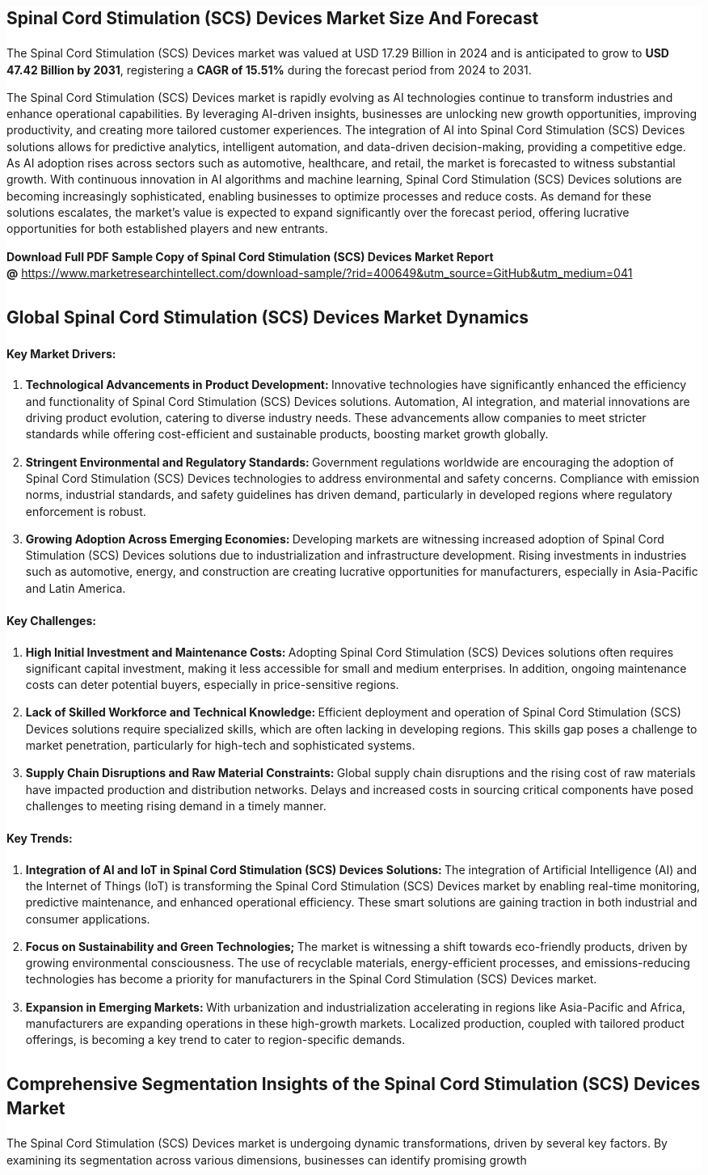 <h2>Spinal Cord Stimulation (SCS) Devices Market Size And Forecast</h2><p>The Spinal Cord Stimulation (SCS) Devices market was valued at USD 17.29 Billion in 2024 and is anticipated to grow to <strong>USD 47.42 Billion by 2031</strong>, registering a <strong>CAGR of 15.51%</strong> during the forecast period from 2024 to 2031.</p><p>The Spinal Cord Stimulation (SCS) Devices market is rapidly evolving as AI technologies continue to transform industries and enhance operational capabilities. By leveraging AI-driven insights, businesses are unlocking new growth opportunities, improving productivity, and creating more tailored customer experiences. The integration of AI into Spinal Cord Stimulation (SCS) Devices solutions allows for predictive analytics, intelligent automation, and data-driven decision-making, providing a competitive edge. As AI adoption rises across sectors such as automotive, healthcare, and retail, the market is forecasted to witness substantial growth. With continuous innovation in AI algorithms and machine learning, Spinal Cord Stimulation (SCS) Devices solutions are becoming increasingly sophisticated, enabling businesses to optimize processes and reduce costs. As demand for these solutions escalates, the market’s value is expected to expand significantly over the forecast period, offering lucrative opportunities for both established players and new entrants.</p><p><strong>Download Full PDF Sample Copy of Spinal Cord Stimulation (SCS) Devices Market Report @</strong>&nbsp;<a href="https://www.marketresearchintellect.com/download-sample/?rid=400649&amp;utm_source=GitHub&amp;utm_medium=041">https://www.marketresearchintellect.com/download-sample/?rid=400649&amp;utm_source=GitHub&amp;utm_medium=041</a></p><h2>Global Spinal Cord Stimulation (SCS) Devices Market Dynamics</h2><h4><strong>Key Market Drivers:</strong></h4><ol><li><p><strong>Technological Advancements in Product Development:&nbsp;</strong>Innovative technologies have significantly enhanced the efficiency and functionality of Spinal Cord Stimulation (SCS) Devices solutions. Automation, AI integration, and material innovations are driving product evolution, catering to diverse industry needs. These advancements allow companies to meet stricter standards while offering cost-efficient and sustainable products, boosting market growth globally.</p></li><li><p><strong>Stringent Environmental and Regulatory Standards:&nbsp;</strong>Government regulations worldwide are encouraging the adoption of Spinal Cord Stimulation (SCS) Devices technologies to address environmental and safety concerns. Compliance with emission norms, industrial standards, and safety guidelines has driven demand, particularly in developed regions where regulatory enforcement is robust.</p></li><li><p><strong>Growing Adoption Across Emerging Economies:&nbsp;</strong>Developing markets are witnessing increased adoption of Spinal Cord Stimulation (SCS) Devices solutions due to industrialization and infrastructure development. Rising investments in industries such as automotive, energy, and construction are creating lucrative opportunities for manufacturers, especially in Asia-Pacific and Latin America.</p></li></ol><h4><strong>Key Challenges:</strong></h4><ol><li><p><strong>High Initial Investment and Maintenance Costs:&nbsp;</strong>Adopting Spinal Cord Stimulation (SCS) Devices solutions often requires significant capital investment, making it less accessible for small and medium enterprises. In addition, ongoing maintenance costs can deter potential buyers, especially in price-sensitive regions.</p></li><li><p><strong>Lack of Skilled Workforce and Technical Knowledge:&nbsp;</strong>Efficient deployment and operation of Spinal Cord Stimulation (SCS) Devices solutions require specialized skills, which are often lacking in developing regions. This skills gap poses a challenge to market penetration, particularly for high-tech and sophisticated systems.</p></li><li><p><strong>Supply Chain Disruptions and Raw Material Constraints:&nbsp;</strong>Global supply chain disruptions and the rising cost of raw materials have impacted production and distribution networks. Delays and increased costs in sourcing critical components have posed challenges to meeting rising demand in a timely manner.</p></li></ol><h4><strong>Key Trends:</strong></h4><ol><li><p><strong>Integration of AI and IoT in Spinal Cord Stimulation (SCS) Devices Solutions:&nbsp;</strong>The integration of Artificial Intelligence (AI) and the Internet of Things (IoT) is transforming the Spinal Cord Stimulation (SCS) Devices market by enabling real-time monitoring, predictive maintenance, and enhanced operational efficiency. These smart solutions are gaining traction in both industrial and consumer applications.</p></li><li><p><strong>Focus on Sustainability and Green Technologies;&nbsp;</strong>The market is witnessing a shift towards eco-friendly products, driven by growing environmental consciousness. The use of recyclable materials, energy-efficient processes, and emissions-reducing technologies has become a priority for manufacturers in the Spinal Cord Stimulation (SCS) Devices market.</p></li><li><p><strong>Expansion in Emerging Markets:&nbsp;</strong>With urbanization and industrialization accelerating in regions like Asia-Pacific and Africa, manufacturers are expanding operations in these high-growth markets. Localized production, coupled with tailored product offerings, is becoming a key trend to cater to region-specific demands.</p></li></ol><div class="article-main__content" data-test-id="publishing-text-block"><h2>Comprehensive Segmentation Insights of the Spinal Cord Stimulation (SCS) Devices Market</h2><p>The Spinal Cord Stimulation (SCS) Devices market is undergoing dynamic transformations, driven by several key factors. By examining its segmentation across various dimensions, businesses can identify promising growth